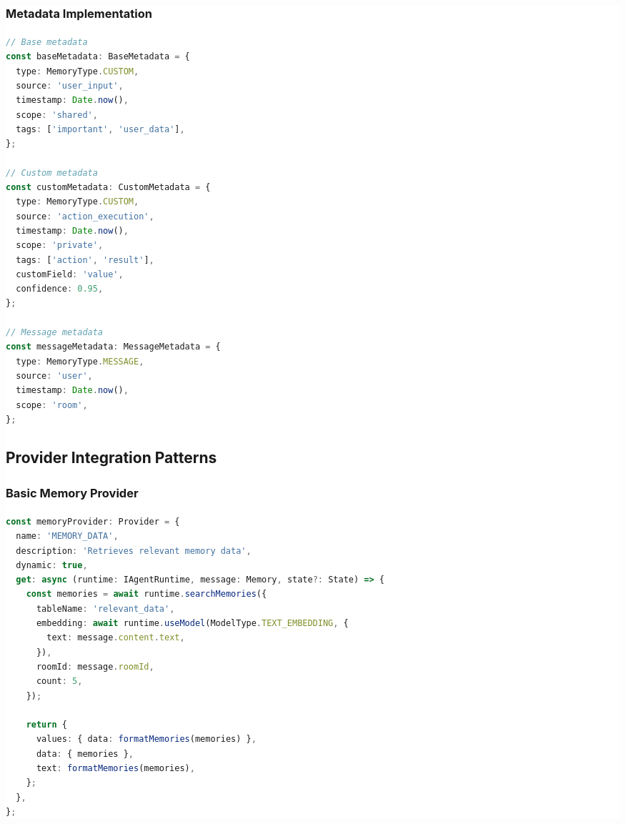 ### Metadata Implementation

```typescript
// Base metadata
const baseMetadata: BaseMetadata = {
  type: MemoryType.CUSTOM,
  source: 'user_input',
  timestamp: Date.now(),
  scope: 'shared',
  tags: ['important', 'user_data'],
};

// Custom metadata
const customMetadata: CustomMetadata = {
  type: MemoryType.CUSTOM,
  source: 'action_execution',
  timestamp: Date.now(),
  scope: 'private',
  tags: ['action', 'result'],
  customField: 'value',
  confidence: 0.95,
};

// Message metadata
const messageMetadata: MessageMetadata = {
  type: MemoryType.MESSAGE,
  source: 'user',
  timestamp: Date.now(),
  scope: 'room',
};
```

## Provider Integration Patterns

### Basic Memory Provider

```typescript
const memoryProvider: Provider = {
  name: 'MEMORY_DATA',
  description: 'Retrieves relevant memory data',
  dynamic: true,
  get: async (runtime: IAgentRuntime, message: Memory, state?: State) => {
    const memories = await runtime.searchMemories({
      tableName: 'relevant_data',
      embedding: await runtime.useModel(ModelType.TEXT_EMBEDDING, {
        text: message.content.text,
      }),
      roomId: message.roomId,
      count: 5,
    });

    return {
      values: { data: formatMemories(memories) },
      data: { memories },
      text: formatMemories(memories),
    };
  },
};
```
